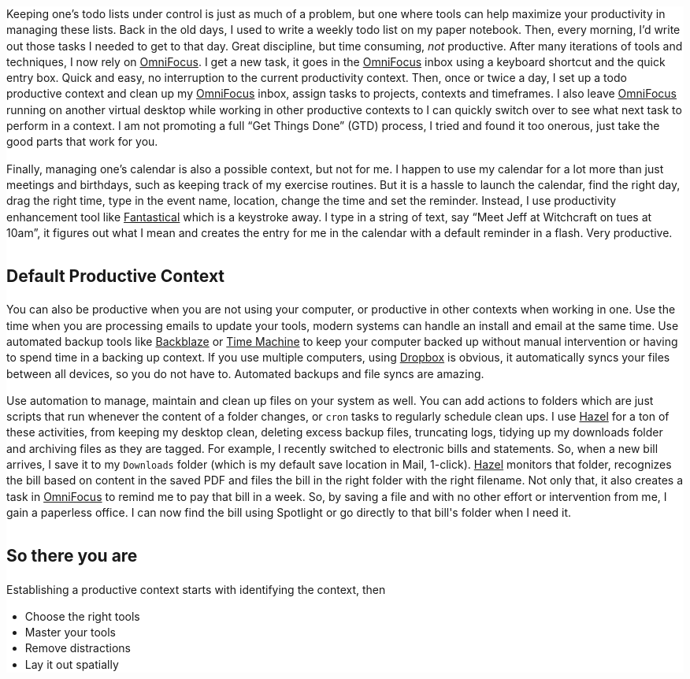 Keeping one’s todo lists under control is just as much of a problem, but one where tools can help maximize your productivity in managing these lists. Back in the old days, I used to write a weekly todo list on my paper notebook. Then, every morning, I’d write out those tasks I needed to get to that day. Great discipline, but time consuming, *not* productive. After many iterations of tools and techniques, I now rely on [OmniFocus](http://www.omnigroup.com/products/omnifocus/). I get a new task, it goes in the [OmniFocus](http://www.omnigroup.com/products/omnifocus/) inbox using a keyboard shortcut and the quick entry box. Quick and easy, no interruption to the current productivity context. Then, once or twice a day, I set up a todo productive context and clean up my [OmniFocus](http://www.omnigroup.com/products/omnifocus/) inbox, assign tasks to projects, contexts and timeframes. I also leave [OmniFocus](http://www.omnigroup.com/products/omnifocus/) running on another virtual desktop while working in other productive contexts to I can quickly switch over to see what next task to perform in a context. I am not promoting a full “Get Things Done” (GTD) process, I tried and found it too onerous, just take the good parts that work for you.

Finally, managing one’s calendar is also a possible context, but not for me. I happen to use my calendar for a lot more than just meetings and birthdays, such as keeping track of my exercise routines. But it is a hassle to launch the calendar, find the right day, drag the right time, type in the event name, location, change the time and set the reminder. Instead, I use productivity enhancement tool like [Fantastical](http://flexibits.com) which is a keystroke away. I type in a string of text, say “Meet Jeff at Witchcraft on tues at 10am”, it figures out what I mean and creates the entry for me in the calendar with a default reminder in a flash. Very productive.

## Default Productive Context

You can also be productive when you are not using your computer, or productive in other contexts when working in one. Use the time when you are processing emails to update your tools, modern systems can handle an install and email at the same time. Use automated backup tools like [Backblaze](http://www.backblaze.com) or [Time Machine](http://www.apple.com/osx/apps/#time-machine) to keep your computer backed up without manual intervention or having to spend time in a backing up context. If you use multiple computers, using [Dropbox](https://www.dropbox.com) is obvious, it automatically syncs your files between all devices, so you do not have to. Automated backups and file syncs are amazing.

Use automation to manage, maintain and clean up files on your system as well. You can add actions to folders which are just scripts that run whenever the content of a folder changes, or `cron` tasks to regularly schedule clean ups.  I use [Hazel](http://www.noodlesoft.com/hazel.php) for a ton of these activities, from keeping my desktop clean, deleting excess backup files, truncating logs, tidying up my downloads folder and archiving files as they are tagged. For example, I recently switched to electronic bills and statements. So, when a new bill arrives, I save it to my `Downloads` folder (which is my default save location in Mail, 1-click). [Hazel](http://www.noodlesoft.com/hazel.php) monitors that folder, recognizes the bill based on content in the saved PDF and files the bill in the right folder with the right filename. Not only that, it also creates a task in [OmniFocus](http://www.omnigroup.com/products/omnifocus/) to remind me to pay that bill in a week. So, by saving a file and with no other effort or intervention from me, I gain a paperless office. I can now find the bill using Spotlight or go directly to that bill's folder when I need it.

## So there you are

Establishing a productive context starts with identifying the context, then

* Choose the right tools
* Master your tools
* Remove distractions
* Lay it out spatially

